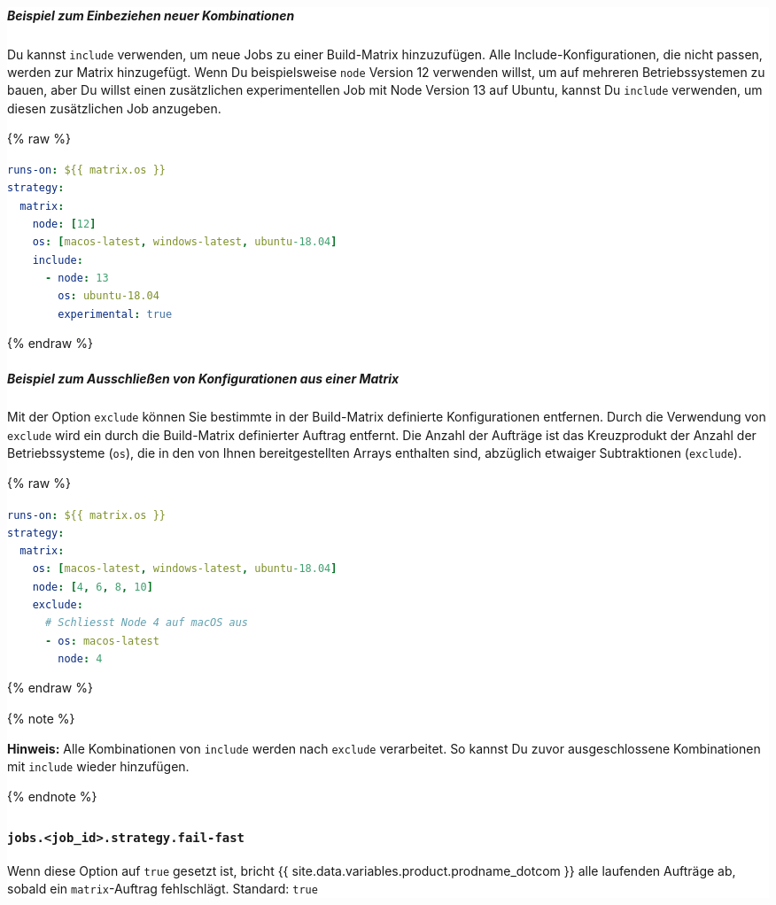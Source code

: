 ##### Beispiel zum Einbeziehen neuer Kombinationen

Du kannst `include` verwenden, um neue Jobs zu einer Build-Matrix hinzuzufügen. Alle Include-Konfigurationen, die nicht passen, werden zur Matrix hinzugefügt. Wenn Du beispielsweise `node` Version 12 verwenden willst, um auf mehreren Betriebssystemen zu bauen, aber Du willst einen zusätzlichen experimentellen Job mit Node Version 13 auf Ubuntu, kannst Du `include` verwenden, um diesen zusätzlichen Job anzugeben.


{% raw %}
```yaml
runs-on: ${{ matrix.os }}
strategy:
  matrix:
    node: [12]
    os: [macos-latest, windows-latest, ubuntu-18.04]
    include:
      - node: 13
        os: ubuntu-18.04
        experimental: true
```
{% endraw %}

##### Beispiel zum Ausschließen von Konfigurationen aus einer Matrix

Mit der Option `exclude` können Sie bestimmte in der Build-Matrix definierte Konfigurationen entfernen. Durch die Verwendung von `exclude` wird ein durch die Build-Matrix definierter Auftrag entfernt. Die Anzahl der Aufträge ist das Kreuzprodukt der Anzahl der Betriebssysteme (`os`), die in den von Ihnen bereitgestellten Arrays enthalten sind, abzüglich etwaiger Subtraktionen (`exclude`).

{% raw %}
```yaml
runs-on: ${{ matrix.os }}
strategy:
  matrix:
    os: [macos-latest, windows-latest, ubuntu-18.04]
    node: [4, 6, 8, 10]
    exclude:
      # Schliesst Node 4 auf macOS aus
      - os: macos-latest
        node: 4
```
{% endraw %}

{% note %}

**Hinweis:** Alle Kombinationen von `include` werden nach `exclude` verarbeitet. So kannst Du zuvor ausgeschlossene Kombinationen mit `include` wieder hinzufügen.

{% endnote %}

### **`jobs.<job_id>.strategy.fail-fast`**

Wenn diese Option auf `true` gesetzt ist, bricht {{ site.data.variables.product.prodname_dotcom }} alle laufenden Aufträge ab, sobald ein `matrix`-Auftrag fehlschlägt. Standard: `true`
